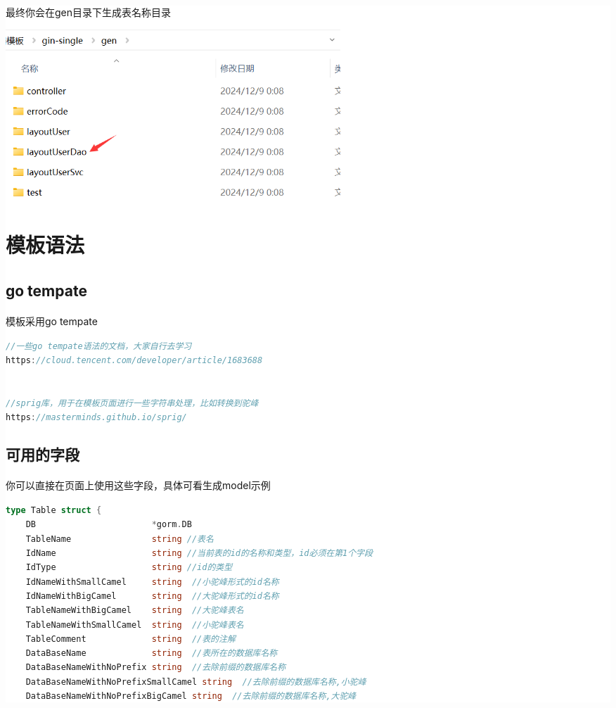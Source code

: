 


最终你会在gen目录下生成表名称目录

<img src="./assets/image-20241209003602053.png" alt="image-20241209003602053" style="zoom:67%;" />









# 模板语法

## go tempate

模板采用go tempate

```go
//一些go tempate语法的文档，大家自行去学习
https://cloud.tencent.com/developer/article/1683688


//sprig库，用于在模板页面进行一些字符串处理，比如转换到驼峰
https://masterminds.github.io/sprig/
```



## 可用的字段

你可以直接在页面上使用这些字段，具体可看生成model示例

```go
type Table struct {
	DB                       *gorm.DB
	TableName                string //表名
	IdName                   string //当前表的id的名称和类型，id必须在第1个字段
	IdType                   string //id的类型
	IdNameWithSmallCamel     string  //小驼峰形式的id名称
	IdNameWithBigCamel       string  //大驼峰形式的id名称
	TableNameWithBigCamel    string  //大驼峰表名
	TableNameWithSmallCamel  string  //小驼峰表名
	TableComment             string  //表的注解
	DataBaseName             string  //表所在的数据库名称
	DataBaseNameWithNoPrefix string  //去除前缀的数据库名称
    DataBaseNameWithNoPrefixSmallCamel string  //去除前缀的数据库名称,小驼峰
    DataBaseNameWithNoPrefixBigCamel string  //去除前缀的数据库名称,大驼峰
```